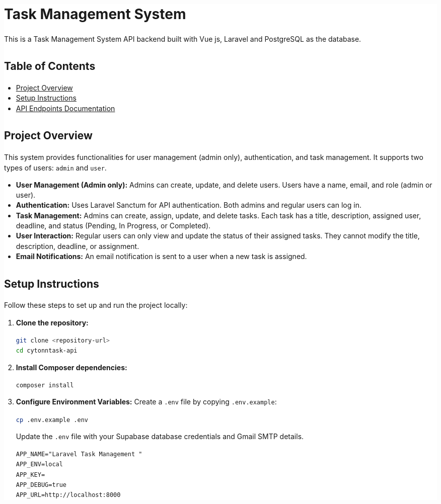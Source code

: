 # Task Management System 

This is a Task Management System API backend built with Vue js, Laravel and PostgreSQL as the database. 

## Table of Contents

- [Project Overview](#project-overview)
- [Setup Instructions](#setup-instructions)
- [API Endpoints Documentation](#api-endpoints-documentation)

## Project Overview

This system provides functionalities for user management (admin only), authentication, and task management. It supports two types of users: `admin` and `user`.

- **User Management (Admin only):** Admins can create, update, and delete users. Users have a name, email, and role (admin or user).
- **Authentication:** Uses Laravel Sanctum for API authentication. Both admins and regular users can log in.
- **Task Management:** Admins can create, assign, update, and delete tasks. Each task has a title, description, assigned user, deadline, and status (Pending, In Progress, or Completed).
- **User Interaction:** Regular users can only view and update the status of their assigned tasks. They cannot modify the title, description, deadline, or assignment.
- **Email Notifications:** An email notification is sent to a user when a new task is assigned.

## Setup Instructions

Follow these steps to set up and run the project locally:

1.  **Clone the repository:**
    ```bash
    git clone <repository-url>
    cd cytonntask-api
    ```

2.  **Install Composer dependencies:**
    ```bash
    composer install
    ```

3.  **Configure Environment Variables:**
    Create a `.env` file by copying `.env.example`:
    ```bash
    cp .env.example .env
    ```
    Update the `.env` file with your Supabase  database credentials and Gmail SMTP details.

    ```dotenv
    APP_NAME="Laravel Task Management "
    APP_ENV=local
    APP_KEY=
    APP_DEBUG=true
    APP_URL=http://localhost:8000
